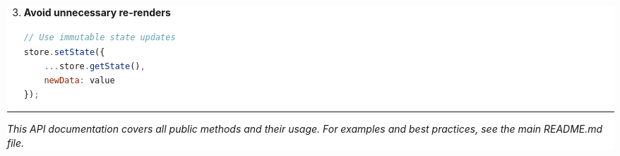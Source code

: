 3. **Avoid unnecessary re-renders**
   ```javascript
   // Use immutable state updates
   store.setState({
       ...store.getState(),
       newData: value
   });
   ```

---

*This API documentation covers all public methods and their usage. For examples and best practices, see the main README.md file.* 